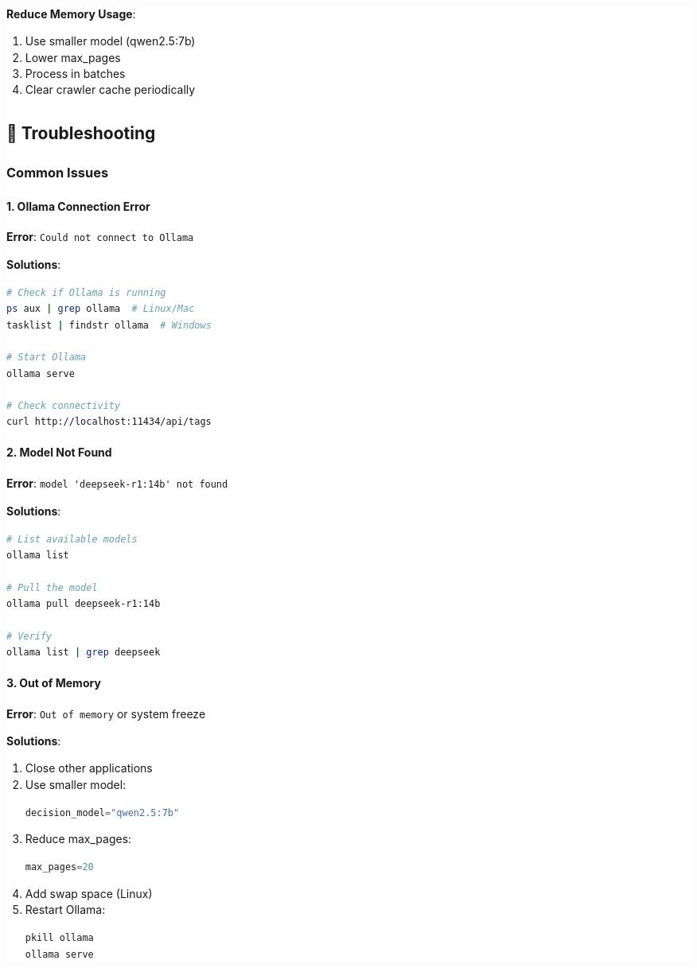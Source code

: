 **Reduce Memory Usage**:
1. Use smaller model (qwen2.5:7b)
2. Lower max_pages
3. Process in batches
4. Clear crawler cache periodically

## 🔧 Troubleshooting

### Common Issues

#### 1. Ollama Connection Error

**Error**: `Could not connect to Ollama`

**Solutions**:
```bash
# Check if Ollama is running
ps aux | grep ollama  # Linux/Mac
tasklist | findstr ollama  # Windows

# Start Ollama
ollama serve

# Check connectivity
curl http://localhost:11434/api/tags
```

#### 2. Model Not Found

**Error**: `model 'deepseek-r1:14b' not found`

**Solutions**:
```bash
# List available models
ollama list

# Pull the model
ollama pull deepseek-r1:14b

# Verify
ollama list | grep deepseek
```

#### 3. Out of Memory

**Error**: `Out of memory` or system freeze

**Solutions**:
1. Close other applications
2. Use smaller model:
   ```python
   decision_model="qwen2.5:7b"
   ```
3. Reduce max_pages:
   ```python
   max_pages=20
   ```
4. Add swap space (Linux)
5. Restart Ollama:
   ```bash
   pkill ollama
   ollama serve
   ```
